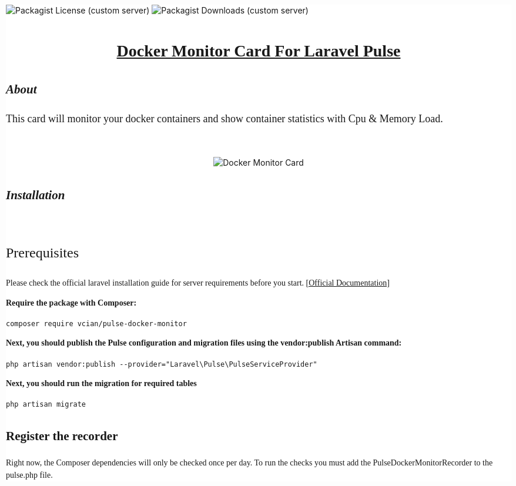 <link rel="stylesheet" href="https://cdnjs.cloudflare.com/ajax/libs/font-awesome/5.15.3/css/all.min.css">
<link rel="stylesheet" type="text/css" href="https://cdn.example.com/font/font.css">

![Packagist License (custom server)](https://img.shields.io/packagist/l/vcian/pulse-docker-monitor
)
![Packagist Downloads (custom server)](https://img.shields.io/packagist/dt/vcian/pulse-docker-monitor
)

<h1 align="center" style="font-family: 'CustomFont';"><u>Docker Monitor Card For Laravel Pulse</u></h1>

## <p style="font-family: 'CustomFont';">_About_</p>

<p style="font-family: 'CustomFont'; font-size: 18px">This card will monitor your docker containers and show container statistics with Cpu & Memory Load.</p>

<br>
<p align="center"><img src="https://raw.githubusercontent.com/vcian/art/main/pulse-docker-monitor/card-ss-new.png" width="100%" alt="Docker Monitor Card"></p>

## <p style="font-family: 'CustomFont';"><i class="fas fa-cog"></i> _Installation_</p>
<br>
<p style="font-family: 'CustomFont'; font-size: 24px">Prerequisites</>
<p style="font-family: 'CustomFont';"> Please check the official laravel installation guide for server requirements before you start. <a href="https://laravel.com/docs/10.x/pulse">[Official Documentation]</a></p>

<p style="font-family: 'CustomFont';"><b>Require the package with Composer:</b></p>

```shell
composer require vcian/pulse-docker-monitor
```
    
<p style="font-family: 'CustomFont';"><b>Next, you should publish the Pulse configuration and migration files using the vendor:publish Artisan command:</b></p>

```shell
php artisan vendor:publish --provider="Laravel\Pulse\PulseServiceProvider"
```

<p style="font-family: 'CustomFont';"><b>Next, you should run the migration for required tables</b></p>

```shell
php artisan migrate
```

## <p style="font-family: 'CustomFont';">Register the recorder</p>

<p style="font-family: 'CustomFont';">Right now, the Composer dependencies will only be checked once per day. To run the checks you must add the PulseDockerMonitorRecorder to the pulse.php file.</p>
